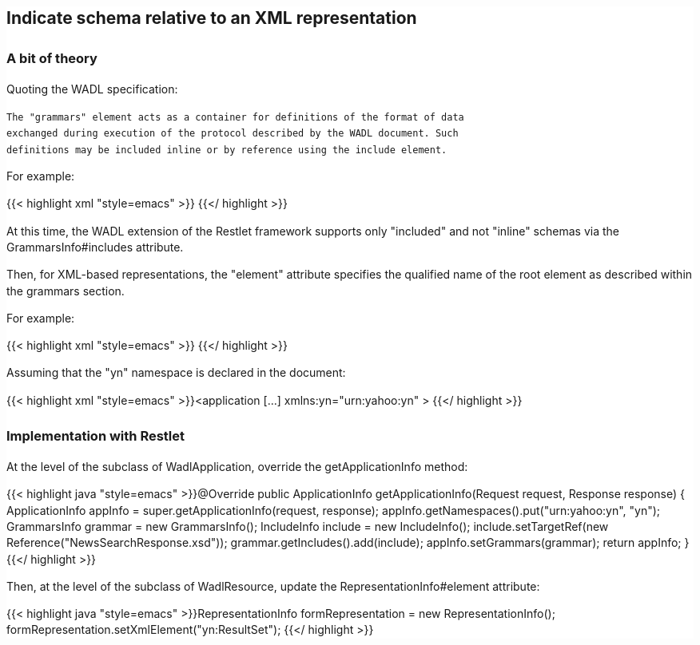 ## Indicate schema relative to an XML representation

### A bit of theory

Quoting the WADL specification:

    The "grammars" element acts as a container for definitions of the format of data
    exchanged during execution of the protocol described by the WADL document. Such
    definitions may be included inline or by reference using the include element.

For example:

{{< highlight xml "style=emacs" >}}<grammars>
  <include href="NewsSearchResponse.xsd"/>
  <include href="Error.xsd"/>
</grammars>
{{</ highlight >}}

At this time, the WADL extension of the Restlet framework supports only
"included" and not "inline" schemas via the GrammarsInfo\#includes
attribute.

Then, for XML-based representations, the "element" attribute specifies
the qualified name of the root element as described within the grammars
section.

For example:

 {{< highlight xml "style=emacs" >}}<representation mediaType="application/xml" element="yn:ResultSet"/>
{{</ highlight >}}

Assuming that the "yn" namespace is declared in the document:

{{< highlight xml "style=emacs" >}}<application [...] xmlns:yn="urn:yahoo:yn" >
{{</ highlight >}}

### Implementation with Restlet

At the level of the subclass of WadlApplication, override the
getApplicationInfo method:

{{< highlight java "style=emacs" >}}@Override
 public ApplicationInfo getApplicationInfo(Request request, Response response) {
     ApplicationInfo appInfo = super.getApplicationInfo(request, response);
     appInfo.getNamespaces().put("urn:yahoo:yn", "yn");
     GrammarsInfo grammar = new GrammarsInfo();
     IncludeInfo include = new IncludeInfo();
     include.setTargetRef(new Reference("NewsSearchResponse.xsd"));
     grammar.getIncludes().add(include);
     appInfo.setGrammars(grammar);
     return appInfo;
 }
{{</ highlight >}}

Then, at the level of the subclass of WadlResource, update the
RepresentationInfo\#element attribute:

{{< highlight java "style=emacs" >}}RepresentationInfo formRepresentation = new RepresentationInfo();
formRepresentation.setXmlElement("yn:ResultSet");
{{</ highlight >}}
